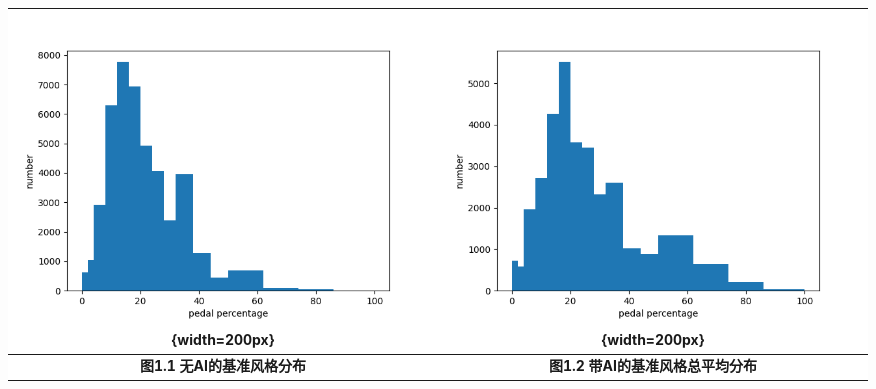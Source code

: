 |![](veos-report-image/no-ai-driving-style.png){width=200px}|![Driving Style with AI](veos-report-image/ai-driving-style.png){width=200px}|
|:--:|:--:|
|<b> 图1.1 无AI的基准风格分布</b>|<b>图1.2 带AI的基准风格总平均分布</b>|
